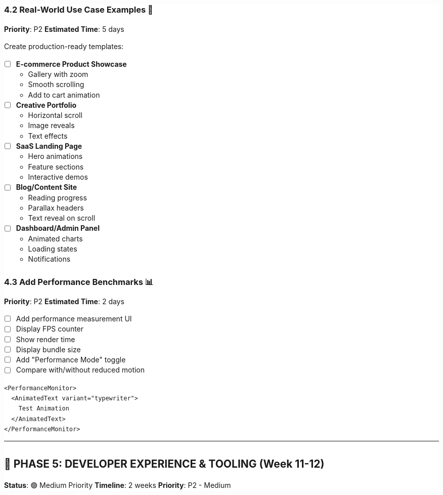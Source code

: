 ### 4.2 Real-World Use Case Examples 💼

**Priority**: P2
**Estimated Time**: 5 days

Create production-ready templates:

- [ ] **E-commerce Product Showcase**
  - Gallery with zoom
  - Smooth scrolling
  - Add to cart animation
- [ ] **Creative Portfolio**
  - Horizontal scroll
  - Image reveals
  - Text effects
- [ ] **SaaS Landing Page**
  - Hero animations
  - Feature sections
  - Interactive demos
- [ ] **Blog/Content Site**
  - Reading progress
  - Parallax headers
  - Text reveal on scroll
- [ ] **Dashboard/Admin Panel**
  - Animated charts
  - Loading states
  - Notifications

### 4.3 Add Performance Benchmarks 📊

**Priority**: P2
**Estimated Time**: 2 days

- [ ] Add performance measurement UI
- [ ] Display FPS counter
- [ ] Show render time
- [ ] Display bundle size
- [ ] Add "Performance Mode" toggle
- [ ] Compare with/without reduced motion

```tsx
<PerformanceMonitor>
  <AnimatedText variant="typewriter">
    Test Animation
  </AnimatedText>
</PerformanceMonitor>
```

---

## 🎯 PHASE 5: DEVELOPER EXPERIENCE & TOOLING (Week 11-12)

**Status**: 🟢 Medium Priority
**Timeline**: 2 weeks
**Priority**: P2 - Medium
